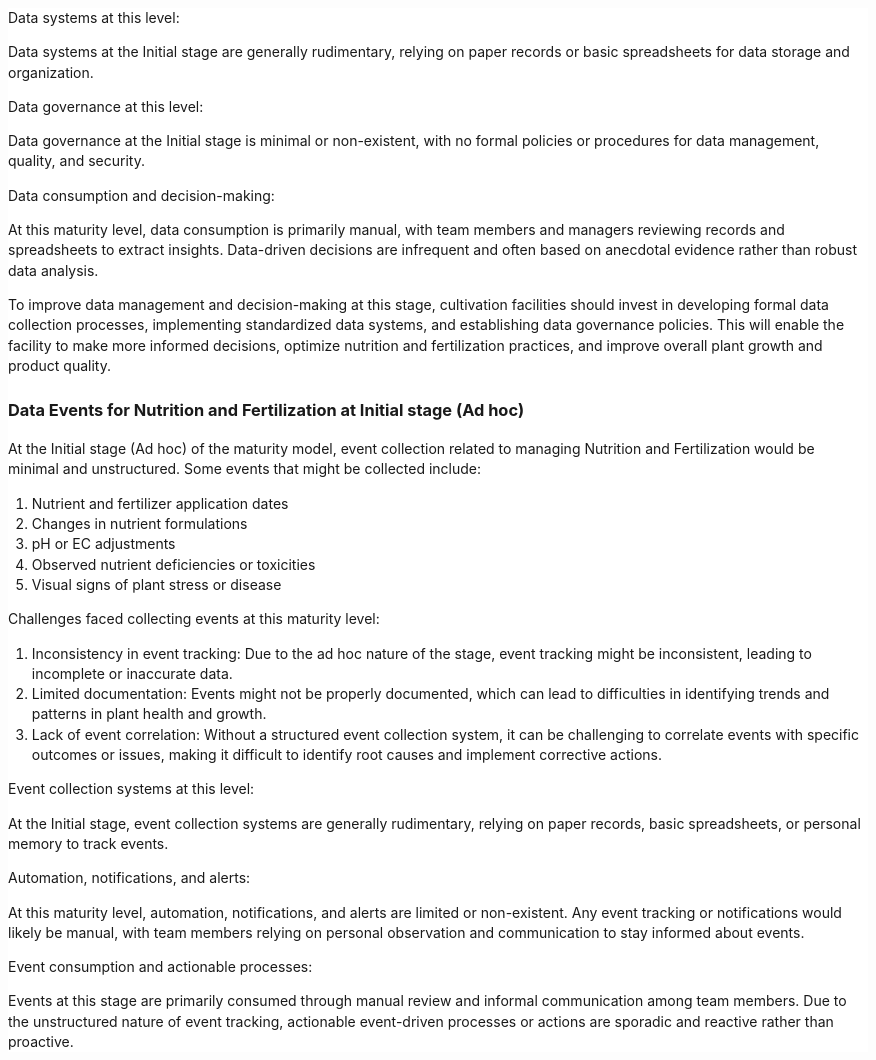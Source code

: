 Data systems at this level:

Data systems at the Initial stage are generally rudimentary, relying on paper records or basic spreadsheets for data storage and organization.

Data governance at this level:

Data governance at the Initial stage is minimal or non-existent, with no formal policies or procedures for data management, quality, and security.

Data consumption and decision-making:

At this maturity level, data consumption is primarily manual, with team members and managers reviewing records and spreadsheets to extract insights. Data-driven decisions are infrequent and often based on anecdotal evidence rather than robust data analysis.

To improve data management and decision-making at this stage, cultivation facilities should invest in developing formal data collection processes, implementing standardized data systems, and establishing data governance policies. This will enable the facility to make more informed decisions, optimize nutrition and fertilization practices, and improve overall plant growth and product quality.
### Data Events for Nutrition and Fertilization at Initial stage (Ad hoc)

At the Initial stage (Ad hoc) of the maturity model, event collection related to managing Nutrition and Fertilization would be minimal and unstructured. Some events that might be collected include:

1. Nutrient and fertilizer application dates
2. Changes in nutrient formulations
3. pH or EC adjustments
4. Observed nutrient deficiencies or toxicities
5. Visual signs of plant stress or disease

Challenges faced collecting events at this maturity level:

1. Inconsistency in event tracking: Due to the ad hoc nature of the stage, event tracking might be inconsistent, leading to incomplete or inaccurate data.
2. Limited documentation: Events might not be properly documented, which can lead to difficulties in identifying trends and patterns in plant health and growth.
3. Lack of event correlation: Without a structured event collection system, it can be challenging to correlate events with specific outcomes or issues, making it difficult to identify root causes and implement corrective actions.

Event collection systems at this level:

At the Initial stage, event collection systems are generally rudimentary, relying on paper records, basic spreadsheets, or personal memory to track events.

Automation, notifications, and alerts:

At this maturity level, automation, notifications, and alerts are limited or non-existent. Any event tracking or notifications would likely be manual, with team members relying on personal observation and communication to stay informed about events.

Event consumption and actionable processes:

Events at this stage are primarily consumed through manual review and informal communication among team members. Due to the unstructured nature of event tracking, actionable event-driven processes or actions are sporadic and reactive rather than proactive.
